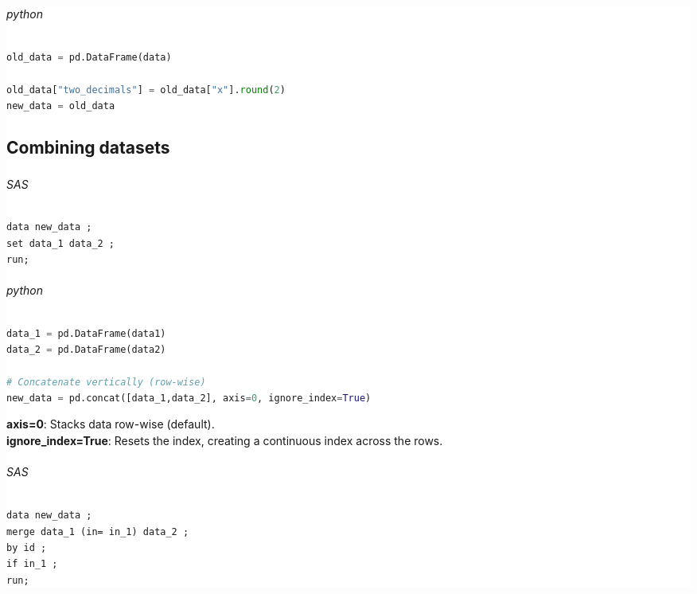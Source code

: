 </div>

<div class="g-col-8">

###### python

``` python
old_data = pd.DataFrame(data)

old_data["two_decimals"] = old_data["x"].round(2)
new_data = old_data
```

</div>

</div>

## Combining datasets

<div class="grid">

<div class="g-col-4">

###### SAS

``` sas
data new_data ;
set data_1 data_2 ;
run;
```

</div>

<div class="g-col-8">

###### python

``` python
data_1 = pd.DataFrame(data1)
data_2 = pd.DataFrame(data2)

# Concatenate vertically (row-wise)
new_data = pd.concat([data_1,data_2], axis=0, ignore_index=True)
```

**axis=0**: Stacks data row-wise (default). <br> **ignore_index=True**:
Resets the index, creating a continuous index across the rows.

</div>

</div>

<div class="grid">

<div class="g-col-4">

###### SAS

``` sas
data new_data ;
merge data_1 (in= in_1) data_2 ;
by id ;
if in_1 ;
run;
```

